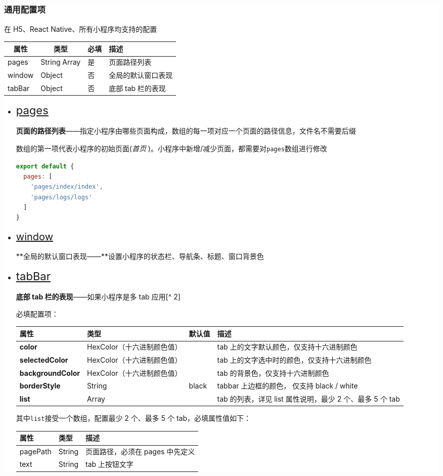 

### 通用配置项

在 H5、React Native、所有小程序均支持的配置

| 属性   | 类型         | 必填 | 描述               |
| ------ | ------------ | ---- | :----------------- |
| pages  | String Array | 是   | 页面路径列表       |
| window | Object       | 否   | 全局的默认窗口表现 |
| tabBar | Object       | 否   | 底部 tab 栏的表现  |

+ <span style="font-size:22px">[pages](https://docs.taro.zone/docs/app-config#pages)</span>

    **页面的路径列表**——指定小程序由哪些页面构成，数组的每一项对应一个页面的路径信息，文件名不需要后缀

    数组的第一项代表小程序的初始页面(*首页* )。小程序中新增/减少页面，都需要对`pages`数组进行修改

    ```js
    export default {
      pages: [
        'pages/index/index',
        'pages/logs/logs'
      ]
    }
    ```

+ <span style="font-size:20px">[window](https://docs.taro.zone/docs/app-config#window)</span>

    **全局的默认窗口表现——**设置小程序的状态栏、导航条、标题、窗口背景色

+ <span style="font-size:22px">[tabBar](https://docs.taro.zone/docs/app-config#tabbar)</span>

    **底部 tab 栏的表现**——如果小程序是多 tab 应用[^ 2]

    必填配置项：

    | 属性                | 类型                       | 默认值 | 描述                                                     |
    | ------------------- | -------------------------- | ------ | -------------------------------------------------------- |
    | **color**           | HexColor（十六进制颜色值） |        | tab 上的文字默认颜色，仅支持十六进制颜色                 |
    | **selectedColor**   | HexColor（十六进制颜色值） |        | tab 上的文字选中时的颜色，仅支持十六进制颜色             |
    | **backgroundColor** | HexColor（十六进制颜色值） |        | tab 的背景色，仅支持十六进制颜色                         |
    | **borderStyle**     | String                     | black  | tabbar 上边框的颜色， 仅支持 black / white               |
    | **list**            | Array                      |        | tab 的列表，详见 list 属性说明，最少 2 个、最多 5 个 tab |

    其中`list`接受一个数组，配置最少 2 个、最多 5 个 tab，必填属性值如下：

    | 属性     | 类型   | 描述                            |
    | -------- | ------ | ------------------------------- |
    | pagePath | String | 页面路径，必须在 pages 中先定义 |
    | text     | String | tab 上按钮文字                  |
